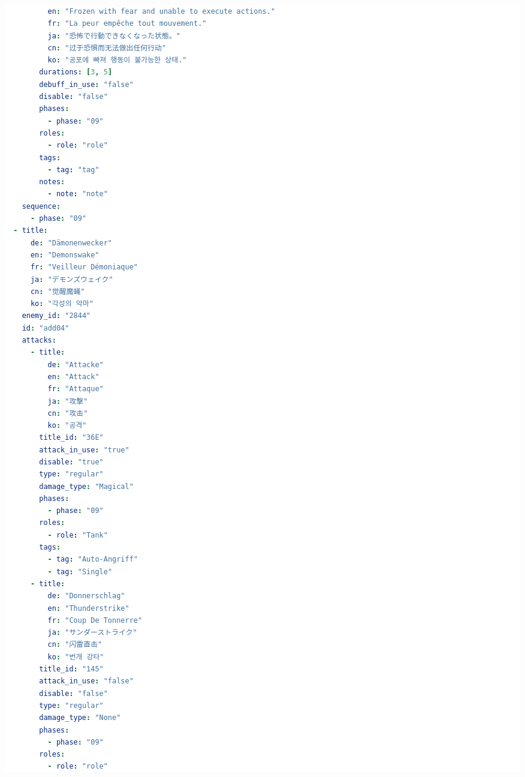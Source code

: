 ```yaml
          en: "Frozen with fear and unable to execute actions."
          fr: "La peur empêche tout mouvement."
          ja: "恐怖で行動できなくなった状態。"
          cn: "过于恐惧而无法做出任何行动"
          ko: "공포에 빠져 행동이 불가능한 상태."
        durations: [3, 5]
        debuff_in_use: "false"
        disable: "false"
        phases:
          - phase: "09"
        roles:
          - role: "role"
        tags:
          - tag: "tag"
        notes:
          - note: "note"
    sequence:
      - phase: "09"
  - title:
      de: "Dämonenwecker"
      en: "Demonswake"
      fr: "Veilleur Démoniaque"
      ja: "デモンズウェイク"
      cn: "觉醒魔蝇"
      ko: "각성의 악마"
    enemy_id: "2844"
    id: "add04"
    attacks:
      - title:
          de: "Attacke"
          en: "Attack"
          fr: "Attaque"
          ja: "攻撃"
          cn: "攻击"
          ko: "공격"
        title_id: "36E"
        attack_in_use: "true"
        disable: "true"
        type: "regular"
        damage_type: "Magical"
        phases:
          - phase: "09"
        roles:
          - role: "Tank"
        tags:
          - tag: "Auto-Angriff"
          - tag: "Single"
      - title:
          de: "Donnerschlag"
          en: "Thunderstrike"
          fr: "Coup De Tonnerre"
          ja: "サンダーストライク"
          cn: "闪雷直击"
          ko: "번개 강타"
        title_id: "145"
        attack_in_use: "false"
        disable: "false"
        type: "regular"
        damage_type: "None"
        phases:
          - phase: "09"
        roles:
          - role: "role"
```